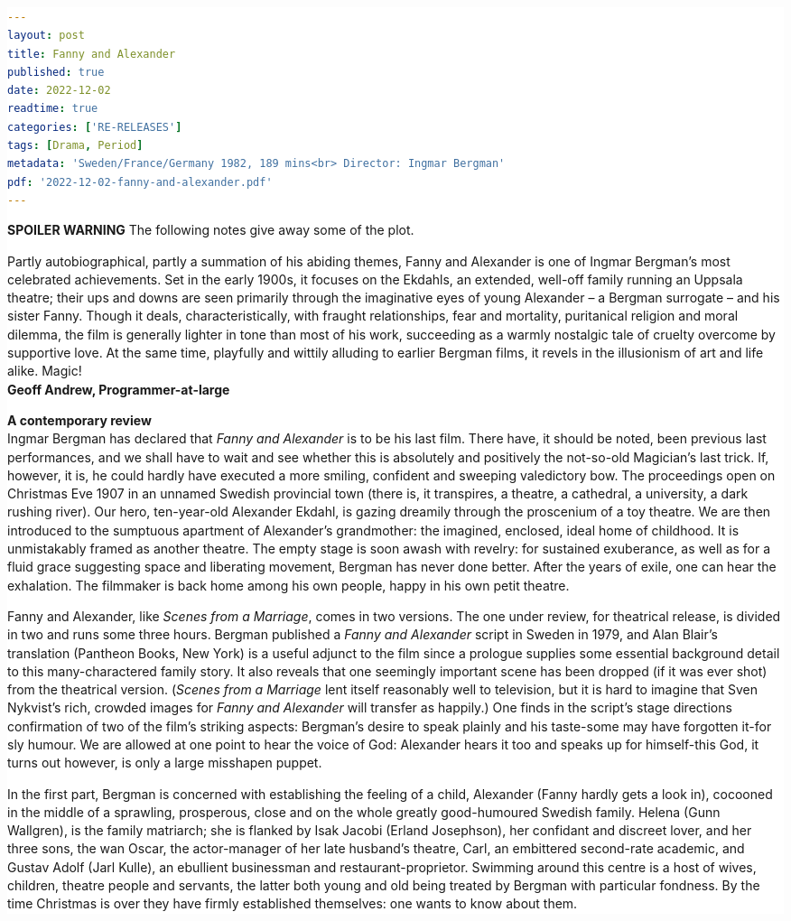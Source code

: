 ```yaml
---
layout: post
title: Fanny and Alexander
published: true
date: 2022-12-02
readtime: true
categories: ['RE-RELEASES']
tags: [Drama, Period]
metadata: 'Sweden/France/Germany 1982, 189 mins<br> Director: Ingmar Bergman'
pdf: '2022-12-02-fanny-and-alexander.pdf'
---
```


**SPOILER WARNING** The following notes give away some of the plot.

Partly autobiographical, partly a summation of his abiding themes, Fanny and Alexander is one of Ingmar Bergman’s most celebrated achievements. Set in the early 1900s, it focuses on the Ekdahls, an extended, well-off family running an Uppsala theatre; their ups and downs are seen primarily through the imaginative eyes of young Alexander – a Bergman surrogate – and his sister Fanny. Though it deals, characteristically, with fraught relationships, fear and mortality, puritanical religion and moral dilemma, the film is generally lighter in tone than most of his work, succeeding as a warmly nostalgic tale of cruelty overcome by supportive love. At the same time, playfully and wittily alluding to earlier Bergman films, it revels in the illusionism of art and life alike. Magic!  
**Geoff Andrew, Programmer-at-large**  

**A contemporary review**  
Ingmar Bergman has declared that _Fanny and Alexander_ is to be his last film. There have, it should be noted, been previous last performances, and we shall have to wait and see whether this is absolutely and positively the not-so-old Magician’s last trick. If, however, it is, he could hardly have executed a more smiling, confident and sweeping valedictory bow. The proceedings open on Christmas Eve 1907 in an unnamed Swedish provincial town (there is, it transpires, a theatre, a cathedral, a university, a dark rushing river). Our hero, ten-year-old Alexander Ekdahl, is gazing dreamily through the proscenium of a toy theatre. We are then introduced to the sumptuous apartment of Alexander’s grandmother: the imagined, enclosed, ideal home of childhood. It is unmistakably framed as another theatre. The empty stage is soon awash with revelry: for sustained exuberance, as well as for a fluid grace suggesting space and liberating movement, Bergman has never done better. After the years of exile, one can hear the exhalation. The filmmaker is back home among his own people, happy in his own petit theatre.

Fanny and Alexander, like _Scenes from a Marriage_, comes in two versions. The one under review, for theatrical release, is divided in two and runs some three hours. Bergman published a _Fanny and Alexander_ script in Sweden in 1979, and Alan Blair’s translation (Pantheon Books, New York) is a useful adjunct to the film since a prologue supplies some essential background detail to this many-charactered family story. It also reveals that one seemingly important scene has been dropped (if it was ever shot) from the theatrical version. (_Scenes from a Marriage_ lent itself reasonably well to television, but it is hard to imagine that Sven Nykvist’s rich, crowded images for _Fanny and Alexander_ will transfer as happily.) One finds in the script’s stage directions confirmation of two of the film’s striking aspects: Bergman’s desire to speak plainly and his taste-some may have forgotten it-for sly humour. We are allowed at one point to hear the voice of God: Alexander hears it too and speaks up for himself-this God, it turns out however, is only a large misshapen puppet.

In the first part, Bergman is concerned with establishing the feeling of a child, Alexander (Fanny hardly gets a look in), cocooned in the middle of a sprawling, prosperous, close and on the whole greatly good-humoured Swedish family. Helena (Gunn Wallgren), is the family matriarch; she is flanked by Isak Jacobi (Erland Josephson), her confidant and discreet lover, and her three sons, the wan Oscar, the actor-manager of her late husband’s theatre, Carl, an embittered second-rate academic, and Gustav Adolf (Jarl Kulle), an ebullient businessman and restaurant-proprietor. Swimming around this centre is a host of wives, children, theatre people and servants, the latter both young and old being treated by Bergman with particular fondness. By the time Christmas is over they have firmly established themselves: one wants to know about them.
